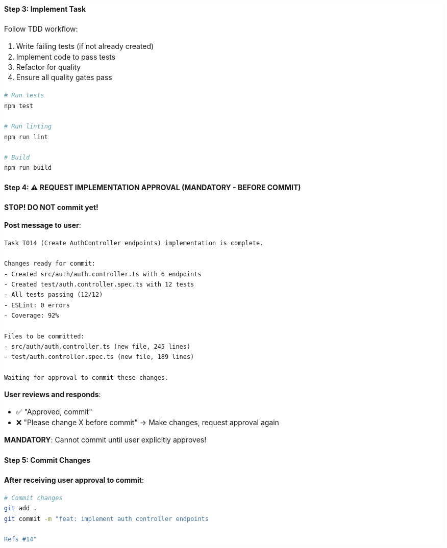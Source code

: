 #### Step 3: Implement Task

Follow TDD workflow:

1. Write failing tests (if not already created)
2. Implement code to pass tests
3. Refactor for quality
4. Ensure all quality gates pass

```bash
# Run tests
npm test

# Run linting
npm run lint

# Build
npm run build
```

#### Step 4: ⚠️ **REQUEST IMPLEMENTATION APPROVAL** (MANDATORY - BEFORE COMMIT)

**STOP! DO NOT commit yet!**

**Post message to user**:

```
Task T014 (Create AuthController endpoints) implementation is complete.

Changes ready for commit:
- Created src/auth/auth.controller.ts with 6 endpoints
- Created test/auth.controller.spec.ts with 12 tests
- All tests passing (12/12)
- ESLint: 0 errors
- Coverage: 92%

Files to be committed:
- src/auth/auth.controller.ts (new file, 245 lines)
- test/auth.controller.spec.ts (new file, 189 lines)

Waiting for approval to commit these changes.
```

**User reviews and responds**:

- ✅ "Approved, commit"
- ❌ "Please change X before commit" → Make changes, request approval again

**MANDATORY**: Cannot commit until user explicitly approves!

#### Step 5: Commit Changes

**After receiving user approval to commit**:

```bash
# Commit changes
git add .
git commit -m "feat: implement auth controller endpoints

Refs #14"
```
